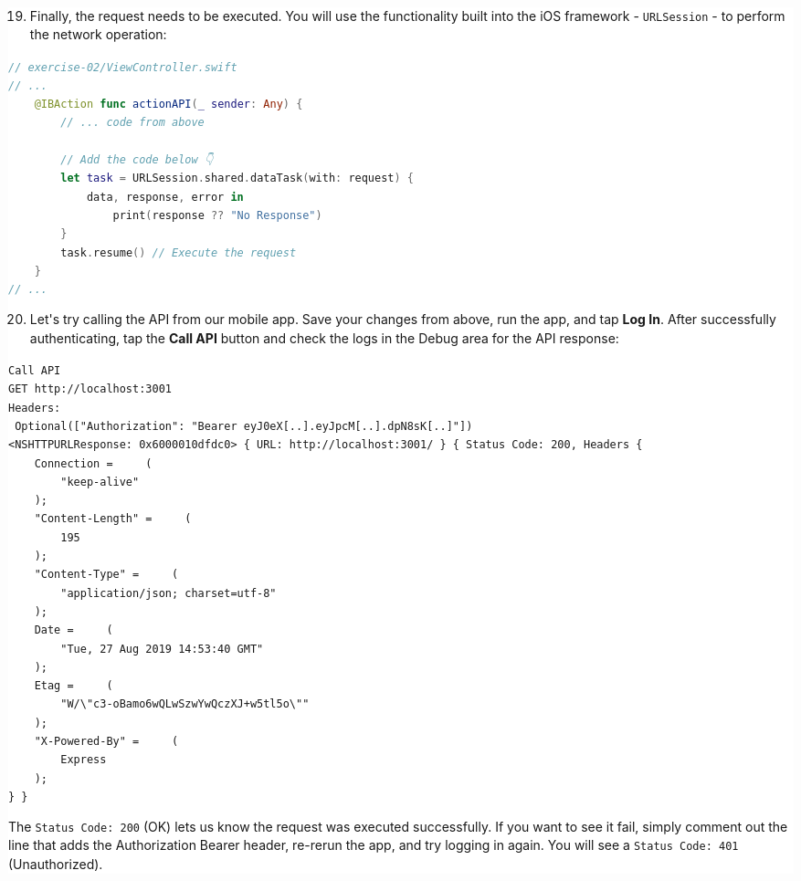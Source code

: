19. Finally, the request needs to be executed. You will use the functionality built into the iOS framework - `URLSession` - to perform the network operation:

```swift
// exercise-02/ViewController.swift
// ...
    @IBAction func actionAPI(_ sender: Any) {
        // ... code from above

        // Add the code below 👇
        let task = URLSession.shared.dataTask(with: request) {
            data, response, error in
                print(response ?? "No Response")
        }
        task.resume() // Execute the request
    }
// ...
```

20. Let's try calling the API from our mobile app. Save your changes from above, run the app, and tap **Log In**. After successfully authenticating, tap the **Call API** button and check the logs in the Debug area for the API response:

```text
Call API
GET http://localhost:3001
Headers:
 Optional(["Authorization": "Bearer eyJ0eX[..].eyJpcM[..].dpN8sK[..]"])
<NSHTTPURLResponse: 0x6000010dfdc0> { URL: http://localhost:3001/ } { Status Code: 200, Headers {
    Connection =     (
        "keep-alive"
    );
    "Content-Length" =     (
        195
    );
    "Content-Type" =     (
        "application/json; charset=utf-8"
    );
    Date =     (
        "Tue, 27 Aug 2019 14:53:40 GMT"
    );
    Etag =     (
        "W/\"c3-oBamo6wQLwSzwYwQczXJ+w5tl5o\""
    );
    "X-Powered-By" =     (
        Express
    );
} }
```

The `Status Code: 200` (OK) lets us know the request was executed successfully. If you want to see it fail, simply comment out the line that adds the Authorization Bearer header, re-rerun the app, and try logging in again. You will see a `Status Code: 401` (Unauthorized).
